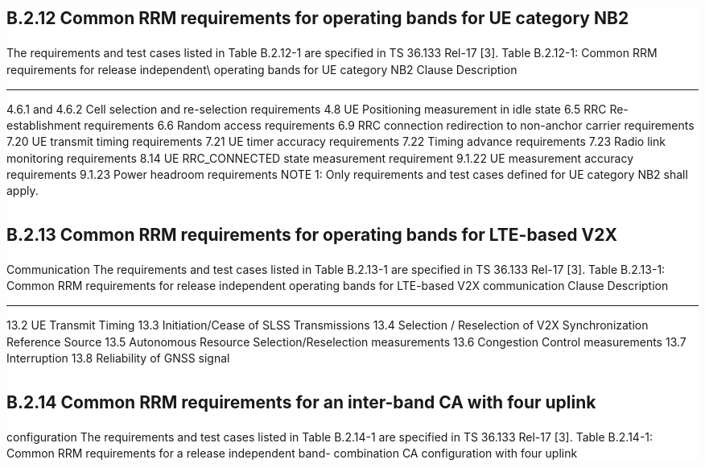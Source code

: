 ## B.2.12 Common RRM requirements for operating bands for UE category NB2
The requirements and test cases listed in Table B.2.12-1 are specified in TS
36.133 Rel-17 [3].
Table B.2.12-1: Common RRM requirements for release independent\ operating
bands for UE category NB2
Clause Description
* * *
4.6.1 and 4.6.2 Cell selection and re-selection requirements 4.8 UE
Positioning measurement in idle state 6.5 RRC Re-establishment requirements
6.6 Random access requirements 6.9 RRC connection redirection to non-anchor
carrier requirements 7.20 UE transmit timing requirements 7.21 UE timer
accuracy requirements 7.22 Timing advance requirements 7.23 Radio link
monitoring requirements 8.14 UE RRC_CONNECTED state measurement requirement
9.1.22 UE measurement accuracy requirements 9.1.23 Power headroom requirements
NOTE 1: Only requirements and test cases defined for UE category NB2 shall
apply.
## B.2.13 Common RRM requirements for operating bands for LTE-based V2X
Communication
The requirements and test cases listed in Table B.2.13-1 are specified in TS
36.133 Rel-17 [3].
Table B.2.13-1: Common RRM requirements for release independent operating
bands for LTE-based V2X communication
Clause Description
* * *
13.2 UE Transmit Timing 13.3 Initiation/Cease of SLSS Transmissions 13.4
Selection / Reselection of V2X Synchronization Reference Source 13.5
Autonomous Resource Selection/Reselection measurements 13.6 Congestion Control
measurements 13.7 Interruption 13.8 Reliability of GNSS signal
## B.2.14 Common RRM requirements for an inter-band CA with four uplink
configuration
The requirements and test cases listed in Table B.2.14-1 are specified in TS
36.133 Rel-17 [3].
Table B.2.14-1: Common RRM requirements for a release independent band-
combination CA configuration with four uplink